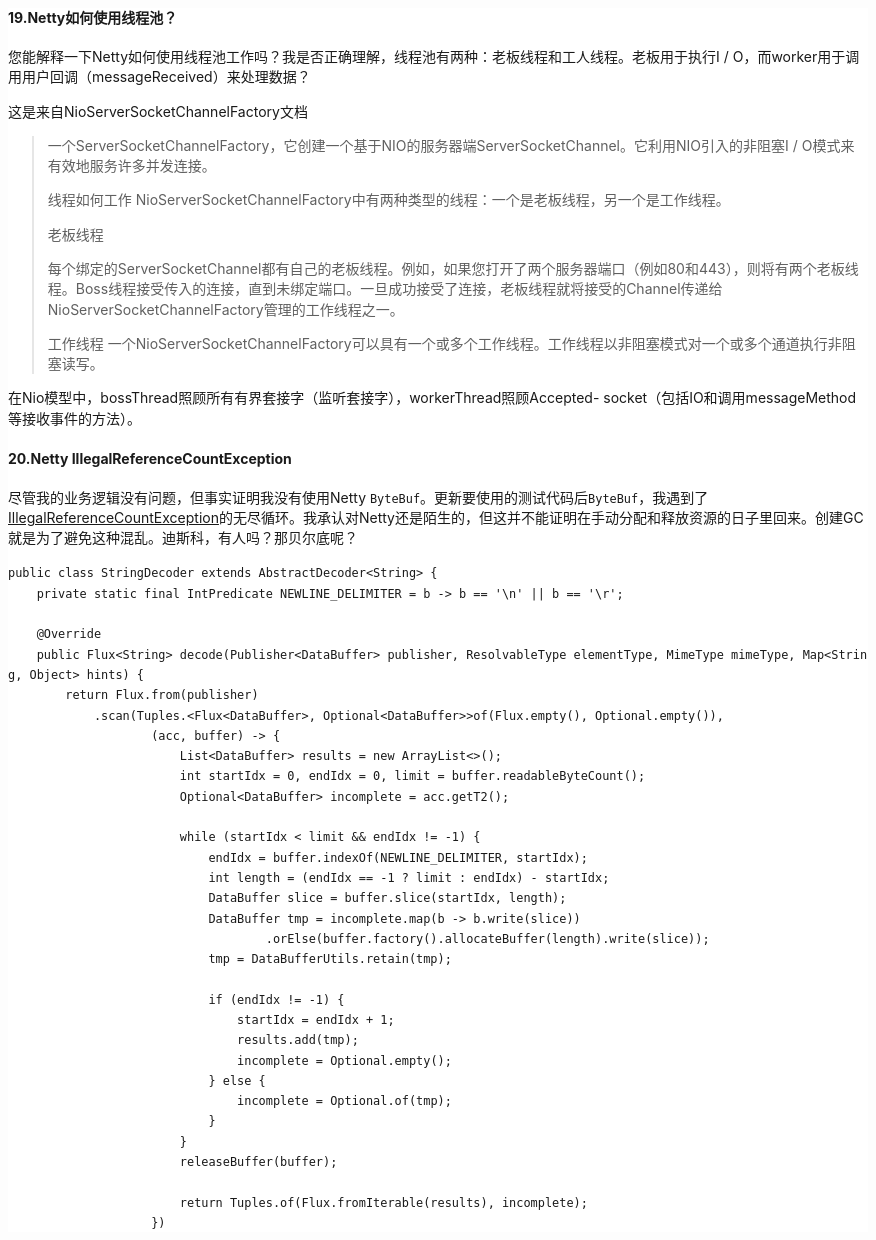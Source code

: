 #### 19.Netty如何使用线程池？

您能解释一下Netty如何使用线程池工作吗？我是否正确理解，线程池有两种：老板线程和工人线程。老板用于执行I /
O，而worker用于调用用户回调（messageReceived）来处理数据？



这是来自NioServerSocketChannelFactory文档

> 一个ServerSocketChannelFactory，它创建一个基于NIO的服务器端ServerSocketChannel。它利用NIO引入的非阻塞I
> / O模式来有效地服务许多并发连接。
>
> 线程如何工作
> NioServerSocketChannelFactory中有两种类型的线程：一个是老板线程，另一个是工作线程。
>
> 老板线程
>
> 每个绑定的ServerSocketChannel都有自己的老板线程。例如，如果您打开了两个服务器端口（例如80和443），则将有两个老板线程。Boss线程接受传入的连接，直到未绑定端口。一旦成功接受了连接，老板线程就将接受的Channel传递给NioServerSocketChannelFactory管理的工作线程之一。
>
> 工作线程
> 一个NioServerSocketChannelFactory可以具有一个或多个工作线程。工作线程以非阻塞模式对一个或多个通道执行非阻塞读写。

在Nio模型中，bossThread照顾所有有界套接字（监听套接字），workerThread照顾Accepted-
socket（包括IO和调用messageMethod等接收事件的方法）。

#### 20.Netty IllegalReferenceCountException

尽管我的业务逻辑没有问题，但事实证明我没有使用Netty
`ByteBuf`。更新要使用的测试代码后`ByteBuf`，我遇到了[IllegalReferenceCountException](http://netty.io/wiki/reference-counted-objects.html)的无尽循环。我承认对Netty还是陌生的，但这并不能证明在手动分配和释放资源的日子里回来。创建GC就是为了避免这种混乱。迪斯科，有人吗？那贝尔底呢？

```
public class StringDecoder extends AbstractDecoder<String> {
    private static final IntPredicate NEWLINE_DELIMITER = b -> b == '\n' || b == '\r';

    @Override
    public Flux<String> decode(Publisher<DataBuffer> publisher, ResolvableType elementType, MimeType mimeType, Map<String, Object> hints) {
        return Flux.from(publisher)
            .scan(Tuples.<Flux<DataBuffer>, Optional<DataBuffer>>of(Flux.empty(), Optional.empty()),
                    (acc, buffer) -> {
                        List<DataBuffer> results = new ArrayList<>();
                        int startIdx = 0, endIdx = 0, limit = buffer.readableByteCount();
                        Optional<DataBuffer> incomplete = acc.getT2();

                        while (startIdx < limit && endIdx != -1) {
                            endIdx = buffer.indexOf(NEWLINE_DELIMITER, startIdx);
                            int length = (endIdx == -1 ? limit : endIdx) - startIdx;
                            DataBuffer slice = buffer.slice(startIdx, length);
                            DataBuffer tmp = incomplete.map(b -> b.write(slice))
                                    .orElse(buffer.factory().allocateBuffer(length).write(slice));
                            tmp = DataBufferUtils.retain(tmp);

                            if (endIdx != -1) {
                                startIdx = endIdx + 1;
                                results.add(tmp);
                                incomplete = Optional.empty();
                            } else {
                                incomplete = Optional.of(tmp);
                            }
                        }
                        releaseBuffer(buffer);

                        return Tuples.of(Flux.fromIterable(results), incomplete);
                    })
```